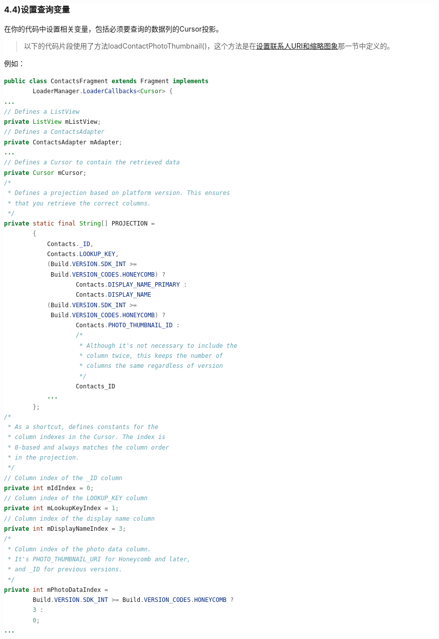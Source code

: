### 4.4)设置查询变量

在你的代码中设置相关变量，包括必须要查询的数据列的Cursor投影。

> 以下的代码片段使用了方法loadContactPhotoThumbnail()，这个方法是在[设置联系人URI和缩略图象]()那一节中定义的。

例如：

```java
public class ContactsFragment extends Fragment implements
        LoaderManager.LoaderCallbacks<Cursor> {
...
// Defines a ListView
private ListView mListView;
// Defines a ContactsAdapter
private ContactsAdapter mAdapter;
...
// Defines a Cursor to contain the retrieved data
private Cursor mCursor;
/*
 * Defines a projection based on platform version. This ensures
 * that you retrieve the correct columns.
 */
private static final String[] PROJECTION =
        {
            Contacts._ID,
            Contacts.LOOKUP_KEY,
            (Build.VERSION.SDK_INT >=
             Build.VERSION_CODES.HONEYCOMB) ?
                    Contacts.DISPLAY_NAME_PRIMARY :
                    Contacts.DISPLAY_NAME
            (Build.VERSION.SDK_INT >=
             Build.VERSION_CODES.HONEYCOMB) ?
                    Contacts.PHOTO_THUMBNAIL_ID :
                    /*
                     * Although it's not necessary to include the
                     * column twice, this keeps the number of
                     * columns the same regardless of version
                     */
                    Contacts_ID
            ...
        };
/*
 * As a shortcut, defines constants for the
 * column indexes in the Cursor. The index is
 * 0-based and always matches the column order
 * in the projection.
 */
// Column index of the _ID column
private int mIdIndex = 0;
// Column index of the LOOKUP_KEY column
private int mLookupKeyIndex = 1;
// Column index of the display name column
private int mDisplayNameIndex = 3;
/*
 * Column index of the photo data column.
 * It's PHOTO_THUMBNAIL_URI for Honeycomb and later,
 * and _ID for previous versions.
 */
private int mPhotoDataIndex =
        Build.VERSION.SDK_INT >= Build.VERSION_CODES.HONEYCOMB ?
        3 :
        0;
...
```